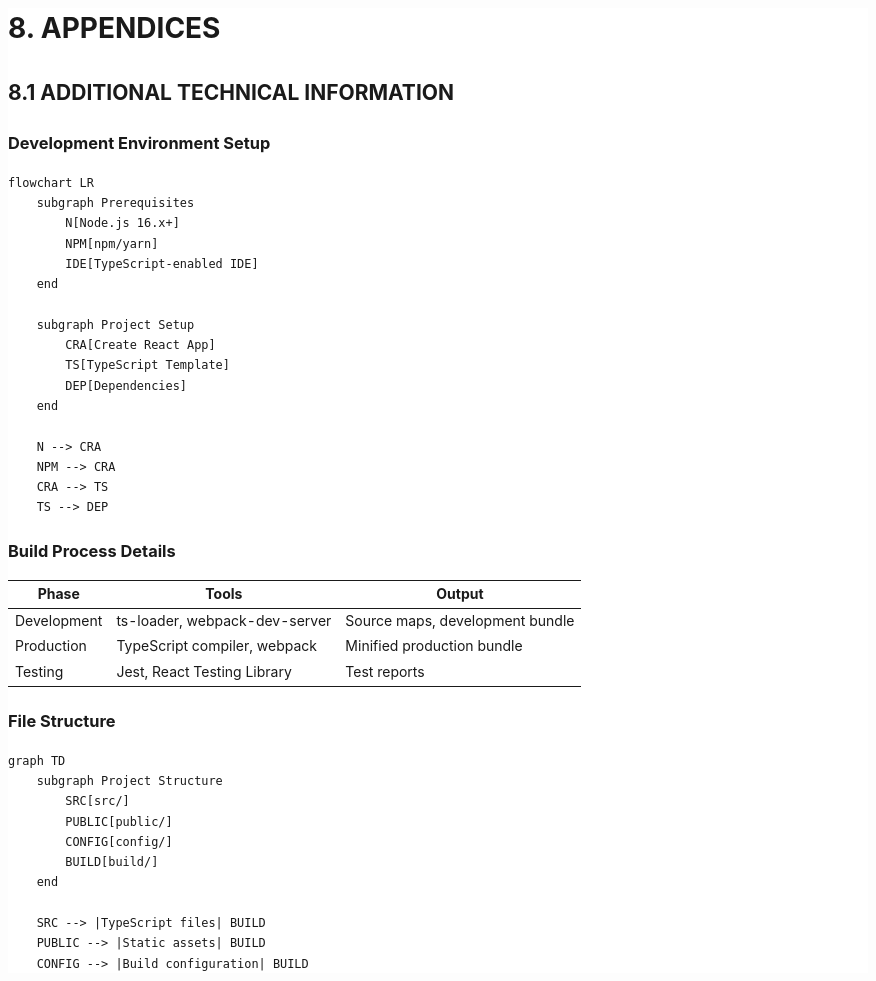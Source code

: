 # 8. APPENDICES

## 8.1 ADDITIONAL TECHNICAL INFORMATION

### Development Environment Setup

```mermaid
flowchart LR
    subgraph Prerequisites
        N[Node.js 16.x+]
        NPM[npm/yarn]
        IDE[TypeScript-enabled IDE]
    end
    
    subgraph Project Setup
        CRA[Create React App]
        TS[TypeScript Template]
        DEP[Dependencies]
    end
    
    N --> CRA
    NPM --> CRA
    CRA --> TS
    TS --> DEP
```

### Build Process Details

| Phase | Tools | Output |
|-------|-------|--------|
| Development | ts-loader, webpack-dev-server | Source maps, development bundle |
| Production | TypeScript compiler, webpack | Minified production bundle |
| Testing | Jest, React Testing Library | Test reports |

### File Structure

```mermaid
graph TD
    subgraph Project Structure
        SRC[src/]
        PUBLIC[public/]
        CONFIG[config/]
        BUILD[build/]
    end
    
    SRC --> |TypeScript files| BUILD
    PUBLIC --> |Static assets| BUILD
    CONFIG --> |Build configuration| BUILD
```
